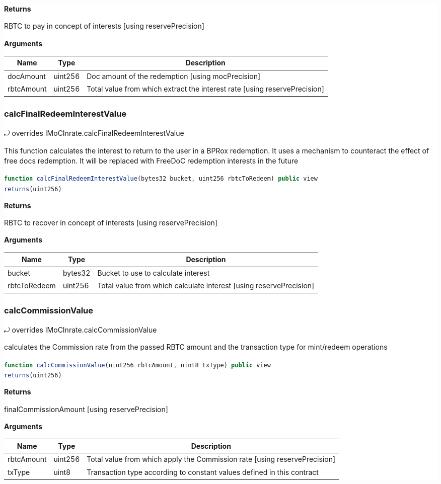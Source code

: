 **Returns**

RBTC to pay in concept of interests [using reservePrecision]

**Arguments**

| Name        | Type           | Description  |
| ------------- |------------- | -----|
| docAmount | uint256 | Doc amount of the redemption [using mocPrecision] | 
| rbtcAmount | uint256 | Total value from which extract the interest rate [using reservePrecision] | 

### calcFinalRedeemInterestValue

⤾ overrides IMoCInrate.calcFinalRedeemInterestValue

This function calculates the interest to return to the user
in a BPRox redemption. It uses a mechanism to counteract the effect
of free docs redemption. It will be replaced with FreeDoC redemption
interests in the future

```js
function calcFinalRedeemInterestValue(bytes32 bucket, uint256 rbtcToRedeem) public view
returns(uint256)
```

**Returns**

RBTC to recover in concept of interests [using reservePrecision]

**Arguments**

| Name        | Type           | Description  |
| ------------- |------------- | -----|
| bucket | bytes32 | Bucket to use to calculate interest | 
| rbtcToRedeem | uint256 | Total value from which calculate interest [using reservePrecision] | 

### calcCommissionValue

⤾ overrides IMoCInrate.calcCommissionValue

calculates the Commission rate from the passed RBTC amount and the transaction type for mint/redeem operations

```js
function calcCommissionValue(uint256 rbtcAmount, uint8 txType) public view
returns(uint256)
```

**Returns**

finalCommissionAmount [using reservePrecision]

**Arguments**

| Name        | Type           | Description  |
| ------------- |------------- | -----|
| rbtcAmount | uint256 | Total value from which apply the Commission rate [using reservePrecision] | 
| txType | uint8 | Transaction type according to constant values defined in this contract | 
